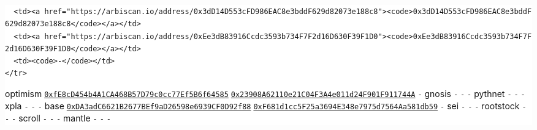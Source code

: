       <td><a href="https://arbiscan.io/address/0x3dD14D553cFD986EAC8e3bddF629d82073e188c8"><code>0x3dD14D553cFD986EAC8e3bddF629d82073e188c8</code></a></td>
      <td><a href="https://arbiscan.io/address/0xEe3dB83916Ccdc3593b734F7F2d16D630F39F1D0"><code>0xEe3dB83916Ccdc3593b734F7F2d16D630F39F1D0</code></a></td>
      <td><code>-</code></td> 
    </tr>
<tr>
      <td>optimism</td>
      <td><a href="https://optimistic.etherscan.io/address/0xfE8cD454b4A1CA468B57D79c0cc77Ef5B6f64585"><code>0xfE8cD454b4A1CA468B57D79c0cc77Ef5B6f64585</code></a></td>
      <td><a href="https://optimistic.etherscan.io/address/0x23908A62110e21C04F3A4e011d24F901F911744A"><code>0x23908A62110e21C04F3A4e011d24F901F911744A</code></a></td>
      <td><code>-</code></td> 
    </tr>
<tr>
      <td>gnosis</td>
      <td><code>-</code></td>
      <td><code>-</code></td>
      <td><code>-</code></td> 
    </tr>
<tr>
      <td>pythnet</td>
      <td><code>-</code></td>
      <td><code>-</code></td>
      <td><code>-</code></td> 
    </tr>
<tr>
      <td>xpla</td>
      <td><code>-</code></td>
      <td><code>-</code></td>
      <td><code>-</code></td> 
    </tr>
<tr>
      <td>base</td>
      <td><a href="https://basescan.org/address/0xDA3adC6621B2677BEf9aD26598e6939CF0D92f88"><code>0xDA3adC6621B2677BEf9aD26598e6939CF0D92f88</code></a></td>
      <td><a href="https://sepolia.basescan.org/address/0xF681d1cc5F25a3694E348e7975d7564Aa581db59"><code>0xF681d1cc5F25a3694E348e7975d7564Aa581db59</code></a></td>
      <td><code>-</code></td> 
    </tr>
<tr>
      <td>sei</td>
      <td><code>-</code></td>
      <td><code>-</code></td>
      <td><code>-</code></td> 
    </tr>
<tr>
      <td>rootstock</td>
      <td><code>-</code></td>
      <td><code>-</code></td>
      <td><code>-</code></td> 
    </tr>
<tr>
      <td>scroll</td>
      <td><code>-</code></td>
      <td><code>-</code></td>
      <td><code>-</code></td> 
    </tr>
<tr>
      <td>mantle</td>
      <td><code>-</code></td>
      <td><code>-</code></td>
      <td><code>-</code></td> 
    </tr>